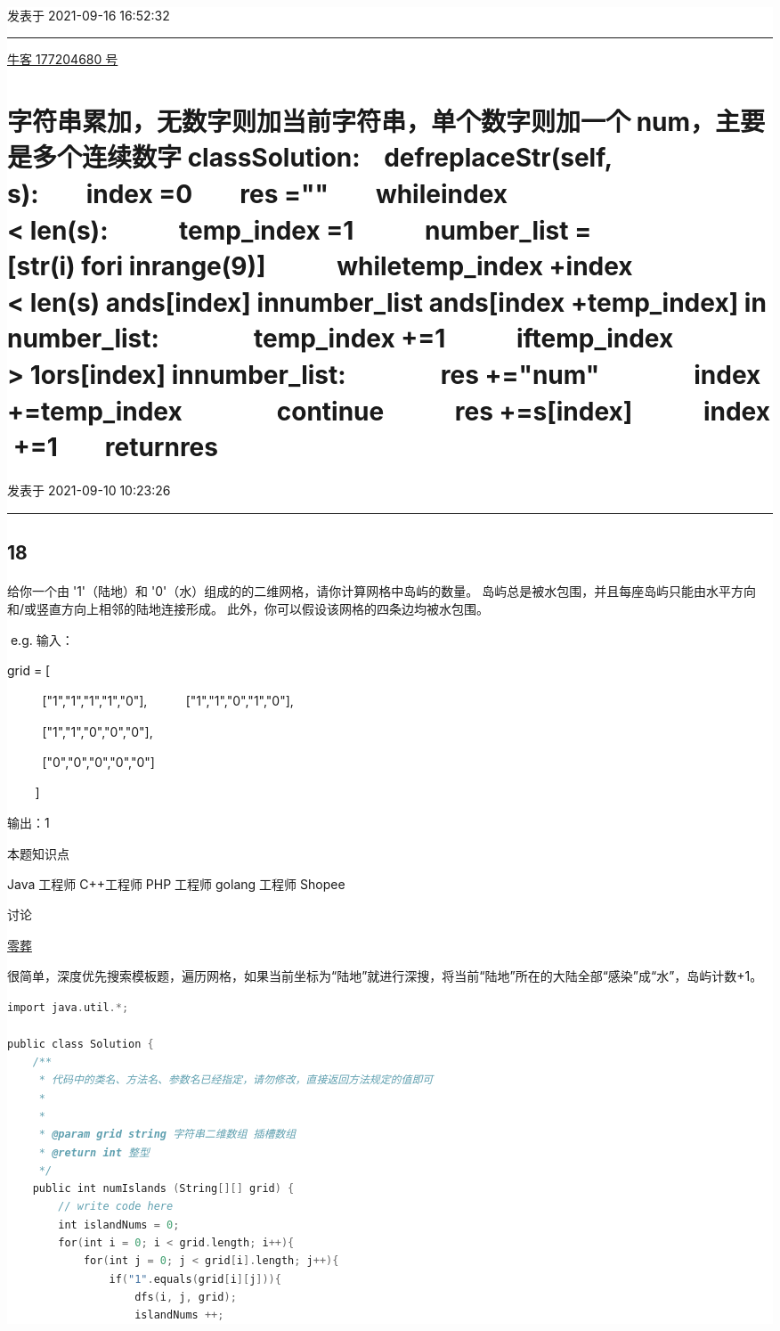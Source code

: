 发表于 2021-09-16 16:52:32

* * *

[牛客 177204680 号](https://www.nowcoder.com/profile/177204680)

# 字符串累加，无数字则加当前字符串，单个数字则加一个 num，主要是多个连续数字 classSolution:    defreplaceStr(self, s):        index =0        res =""        whileindex < len(s):            temp_index =1            number_list =[str(i) fori inrange(9)]            whiletemp_index +index < len(s) ands[index] innumber_list ands[index +temp_index] innumber_list:                temp_index +=1            iftemp_index > 1ors[index] innumber_list:                res +="num"                index +=temp_index                continue            res +=s[index]            index +=1        returnres

发表于 2021-09-10 10:23:26

* * *

## 18

给你一个由 '1'（陆地）和 '0'（水）组成的的二维网格，请你计算网格中岛屿的数量。 岛屿总是被水包围，并且每座岛屿只能由水平方向和/或竖直方向上相邻的陆地连接形成。 此外，你可以假设该网格的四条边均被水包围。

 e.g. 输入：

grid = [

          ["1","1","1","1","0"],
          ["1","1","0","1","0"],

          ["1","1","0","0","0"], 

          ["0","0","0","0","0"] 

        ] 

输出：1

本题知识点

Java 工程师 C++工程师 PHP 工程师 golang 工程师 Shopee

讨论

[零葬](https://www.nowcoder.com/profile/75718849)

很简单，深度优先搜索模板题，遍历网格，如果当前坐标为“陆地”就进行深搜，将当前“陆地”所在的大陆全部“感染”成“水”，岛屿计数+1。

```cpp
import java.util.*;

public class Solution {
    /**
     * 代码中的类名、方法名、参数名已经指定，请勿修改，直接返回方法规定的值即可
     *
     * 
     * @param grid string 字符串二维数组 插槽数组
     * @return int 整型
     */
    public int numIslands (String[][] grid) {
        // write code here
        int islandNums = 0;
        for(int i = 0; i < grid.length; i++){
            for(int j = 0; j < grid[i].length; j++){
                if("1".equals(grid[i][j])){
                    dfs(i, j, grid);
                    islandNums ++;
```